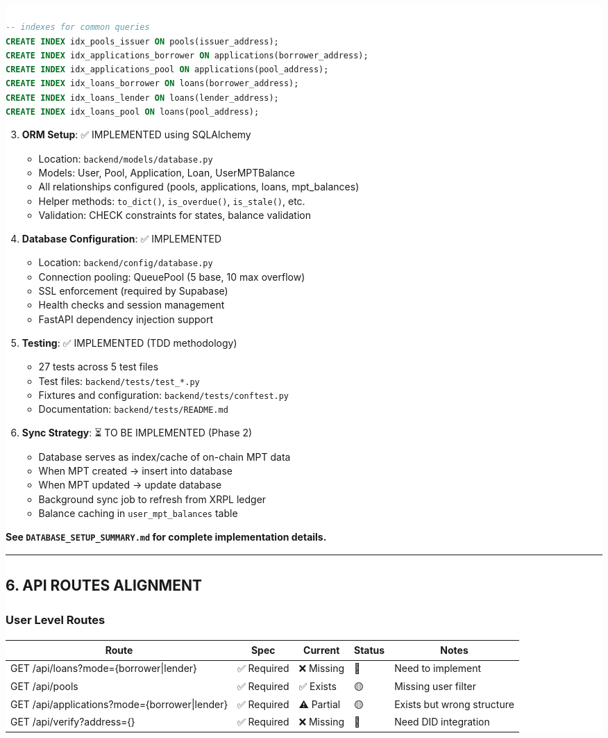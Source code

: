 ```sql

-- indexes for common queries
CREATE INDEX idx_pools_issuer ON pools(issuer_address);
CREATE INDEX idx_applications_borrower ON applications(borrower_address);
CREATE INDEX idx_applications_pool ON applications(pool_address);
CREATE INDEX idx_loans_borrower ON loans(borrower_address);
CREATE INDEX idx_loans_lender ON loans(lender_address);
CREATE INDEX idx_loans_pool ON loans(pool_address);
```

3. **ORM Setup**: ✅ IMPLEMENTED using SQLAlchemy
   - Location: `backend/models/database.py`
   - Models: User, Pool, Application, Loan, UserMPTBalance
   - All relationships configured (pools, applications, loans, mpt_balances)
   - Helper methods: `to_dict()`, `is_overdue()`, `is_stale()`, etc.
   - Validation: CHECK constraints for states, balance validation

4. **Database Configuration**: ✅ IMPLEMENTED
   - Location: `backend/config/database.py`
   - Connection pooling: QueuePool (5 base, 10 max overflow)
   - SSL enforcement (required by Supabase)
   - Health checks and session management
   - FastAPI dependency injection support

5. **Testing**: ✅ IMPLEMENTED (TDD methodology)
   - 27 tests across 5 test files
   - Test files: `backend/tests/test_*.py`
   - Fixtures and configuration: `backend/tests/conftest.py`
   - Documentation: `backend/tests/README.md`

6. **Sync Strategy**: ⏳ TO BE IMPLEMENTED (Phase 2)
   - Database serves as index/cache of on-chain MPT data
   - When MPT created → insert into database
   - When MPT updated → update database
   - Background sync job to refresh from XRPL ledger
   - Balance caching in `user_mpt_balances` table

**See `DATABASE_SETUP_SUMMARY.md` for complete implementation details.**

---

## 6. API ROUTES ALIGNMENT

### User Level Routes

| Route | Spec | Current | Status | Notes |
|-------|------|---------|--------|-------|
| GET /api/loans?mode={borrower\|lender} | ✅ Required | ❌ Missing | 🔴 | Need to implement |
| GET /api/pools | ✅ Required | ✅ Exists | 🟡 | Missing user filter |
| GET /api/applications?mode={borrower\|lender} | ✅ Required | ⚠️ Partial | 🟡 | Exists but wrong structure |
| GET /api/verify?address={} | ✅ Required | ❌ Missing | 🔴 | Need DID integration |
